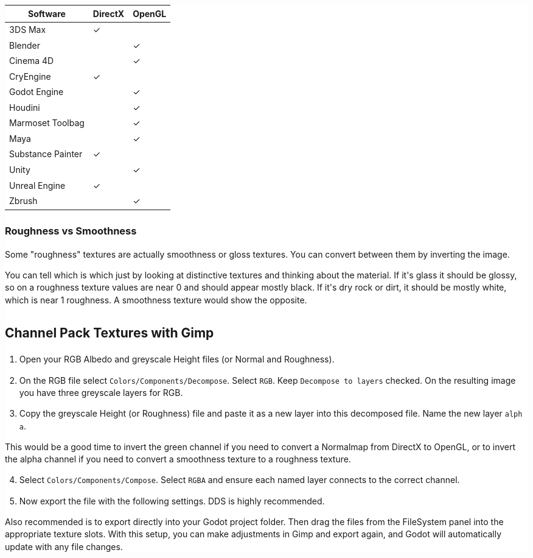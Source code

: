 | Software | DirectX | OpenGL |
|----------|---------|--------|
| 3DS Max				| ✓ | |
| Blender				| | ✓ |
| Cinema 4D				| | ✓ |
| CryEngine				| ✓ | |
| Godot Engine			| | ✓ |
| Houdini				| | ✓ |
| Marmoset Toolbag		| | ✓ |
| Maya					| | ✓ |
| Substance Painter		| ✓ | |
| Unity					| | ✓ |
| Unreal Engine			| ✓ | |
| Zbrush				| | ✓ |

### Roughness vs Smoothness

Some "roughness" textures are actually smoothness or gloss textures. You can convert between them by inverting the image.

You can tell which is which just by looking at distinctive textures and thinking about the material. If it's glass it should be glossy, so on a roughness texture values are near 0 and should appear mostly black. If it's dry rock or dirt, it should be mostly white, which is near 1 roughness. A smoothness texture would show the opposite. 


## Channel Pack Textures with Gimp

1. Open your RGB Albedo and greyscale Height files (or Normal and Roughness).

2. On the RGB file select `Colors/Components/Decompose`. Select `RGB`. Keep `Decompose to layers` checked. On the resulting image you have three greyscale layers for RGB. 

3. Copy the greyscale Height (or Roughness) file and paste it as a new layer into this decomposed file. Name the new layer `alpha`.

This would be a good time to invert the green channel if you need to convert a Normalmap from DirectX to OpenGL, or to invert the alpha channel if you need to convert a smoothness texture to a roughness texture.

4. Select `Colors/Components/Compose`. Select `RGBA` and ensure each named layer connects to the correct channel.

5. Now export the file with the following settings. DDS is highly recommended. 

Also recommended is to export directly into your Godot project folder. Then drag the files from the FileSystem panel into the appropriate texture slots. With this setup, you can make adjustments in Gimp and export again, and Godot will automatically update with any file changes.
